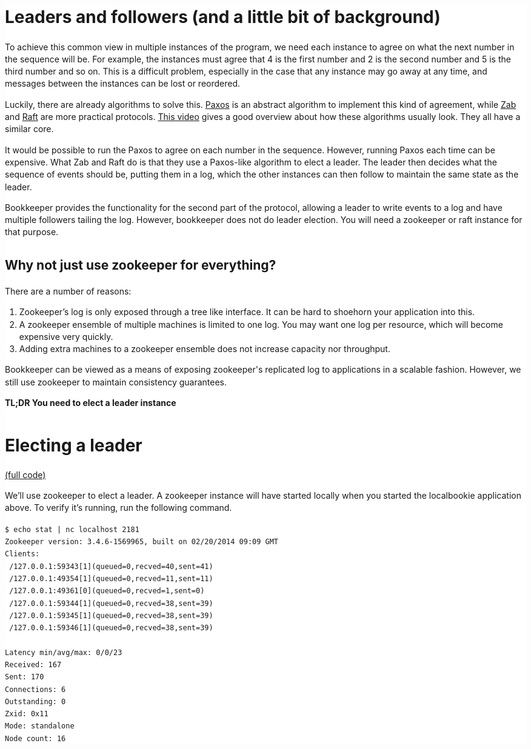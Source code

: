 
# Leaders and followers (and a little bit of background)

To achieve this common view in multiple instances of the program, we need each instance to agree on what the next number in the sequence will be. For example, the instances must agree that 4 is the first number and 2 is the second number and 5 is the third number and so on. This is a difficult problem, especially in the case that any instance may go away at any time, and messages between the instances can be lost or reordered.

Luckily, there are already algorithms to solve this. [Paxos](http://en.wikipedia.org/wiki/Paxos_%28computer_science%29) is an abstract algorithm to implement this kind of agreement, while [Zab](http://zookeeper.apache.org) and [Raft](http://en.wikipedia.org/wiki/Raft_%28computer_science%29) are more practical protocols. [This video](https://www.youtube.com/watch?v=JEpsBg0AO6o) gives a good overview about how these algorithms usually look. They all have a similar core.

It would be possible to run the Paxos to agree on each number in the sequence. However, running Paxos each time can be expensive. What Zab and Raft do is that they use a Paxos-like algorithm to elect a leader. The leader then decides what the sequence of events should be, putting them in a log, which the other instances can then follow to maintain the same state as the leader.

Bookkeeper provides the functionality for the second part of the protocol, allowing a leader to write events to a log and have multiple followers tailing the log. However, bookkeeper does not do leader election. You will need a zookeeper or raft instance for that purpose.


## Why not just use zookeeper for everything?
There are a number of reasons:
 1. Zookeeper’s log is only exposed through a tree like interface. It can be hard to shoehorn your application into this. 
 2. A zookeeper ensemble of multiple machines is limited to one log. You may want one log per resource, which will become expensive very quickly.
 3. Adding extra machines to a zookeeper ensemble does not increase capacity nor throughput.

Bookkeeper can be viewed as a means of exposing zookeeper's replicated log to applications in a scalable fashion. However, we still use zookeeper to maintain consistency guarantees.

**TL;DR You need to elect a leader instance**

# Electing a leader

[(full code)](https://github.com/ivankelly/bookkeeper-tutorial/tree/election)

We’ll use zookeeper to elect a leader. A zookeeper instance will have started locally when you started the localbookie application above. To verify it’s running, run the following command.

```
$ echo stat | nc localhost 2181
Zookeeper version: 3.4.6-1569965, built on 02/20/2014 09:09 GMT
Clients:
 /127.0.0.1:59343[1](queued=0,recved=40,sent=41)
 /127.0.0.1:49354[1](queued=0,recved=11,sent=11)
 /127.0.0.1:49361[0](queued=0,recved=1,sent=0)
 /127.0.0.1:59344[1](queued=0,recved=38,sent=39)
 /127.0.0.1:59345[1](queued=0,recved=38,sent=39)
 /127.0.0.1:59346[1](queued=0,recved=38,sent=39)

Latency min/avg/max: 0/0/23
Received: 167
Sent: 170
Connections: 6
Outstanding: 0
Zxid: 0x11
Mode: standalone
Node count: 16
```
